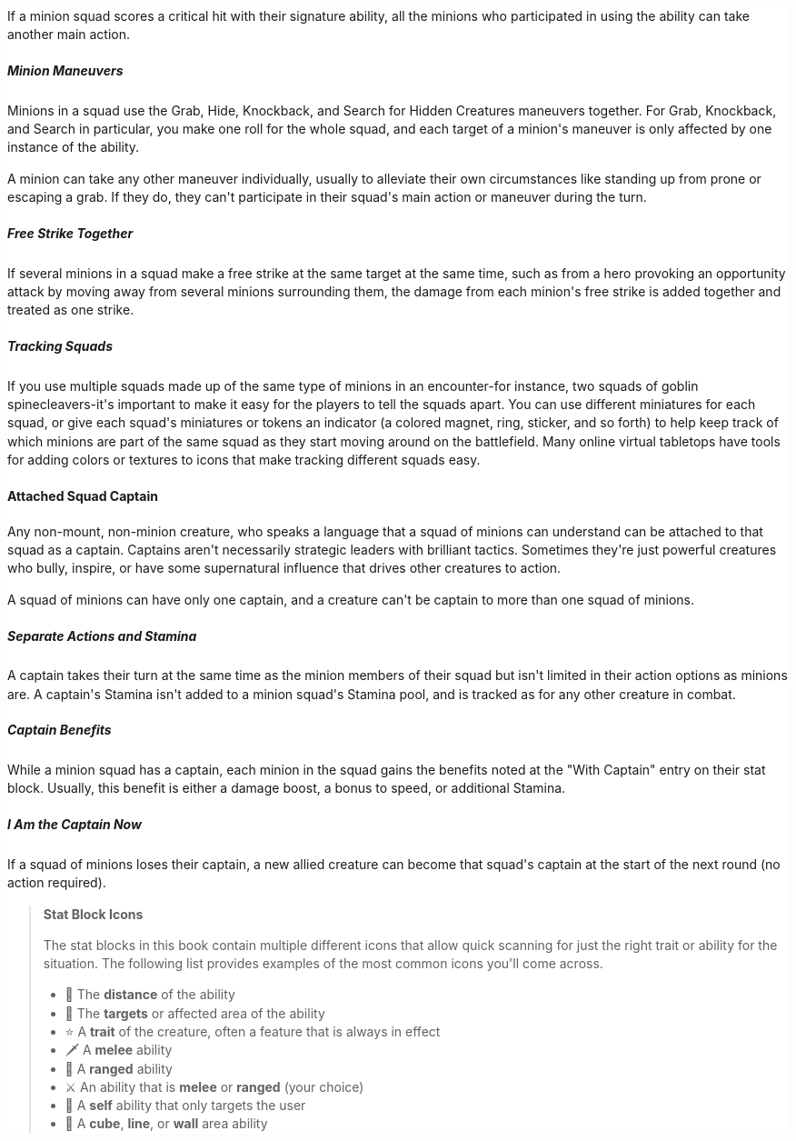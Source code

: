 If a minion squad scores a critical hit with their signature ability, all the minions who participated in using the ability can take another main action.

##### Minion Maneuvers

Minions in a squad use the Grab, Hide, Knockback, and Search for Hidden Creatures maneuvers together. For Grab, Knockback, and Search in particular, you make one roll for the whole squad, and each target of a minion's maneuver is only affected by one instance of the ability.

A minion can take any other maneuver individually, usually to alleviate their own circumstances like standing up from prone or escaping a grab. If they do, they can't participate in their squad's main action or maneuver during the turn.

##### Free Strike Together

If several minions in a squad make a free strike at the same target at the same time, such as from a hero provoking an opportunity attack by moving away from several minions surrounding them, the damage from each minion's free strike is added together and treated as one strike.

##### Tracking Squads

If you use multiple squads made up of the same type of minions in an encounter-for instance, two squads of goblin spinecleavers-it's important to make it easy for the players to tell the squads apart. You can use different miniatures for each squad, or give each squad's miniatures or tokens an indicator (a colored magnet, ring, sticker, and so forth) to help keep track of which minions are part of the same squad as they start moving around on the battlefield. Many online virtual tabletops have tools for adding colors or textures to icons that make tracking different squads easy.

#### Attached Squad Captain

Any non-mount, non-minion creature, who speaks a language that a squad of minions can understand can be attached to that squad as a captain. Captains aren't necessarily strategic leaders with brilliant tactics. Sometimes they're just powerful creatures who bully, inspire, or have some supernatural influence that drives other creatures to action.

A squad of minions can have only one captain, and a creature can't be captain to more than one squad of minions.

##### Separate Actions and Stamina

A captain takes their turn at the same time as the minion members of their squad but isn't limited in their action options as minions are. A captain's Stamina isn't added to a minion squad's Stamina pool, and is tracked as for any other creature in combat.

##### Captain Benefits

While a minion squad has a captain, each minion in the squad gains the benefits noted at the "With Captain" entry on their stat block. Usually, this benefit is either a damage boost, a bonus to speed, or additional Stamina.

##### I Am the Captain Now

If a squad of minions loses their captain, a new allied creature can become that squad's captain at the start of the next round (no action required).

> **Stat Block Icons**
> 
> The stat blocks in this book contain multiple different icons that allow quick scanning for just the right trait or ability for the situation. The following list provides examples of the most common icons you'll come across.
> 
> - 📏 The **distance** of the ability
> - 🎯 The **targets** or affected area of the ability
> - ⭐️ A **trait** of the creature, often a feature that is always in effect
> - 🗡 A **melee** ability
> - 🏹 A **ranged** ability
> - ⚔️ An ability that is **melee** or **ranged** (your choice)
> - 👤 A **self** ability that only targets the user
> - 🔳 A **cube**, **line**, or **wall** area ability